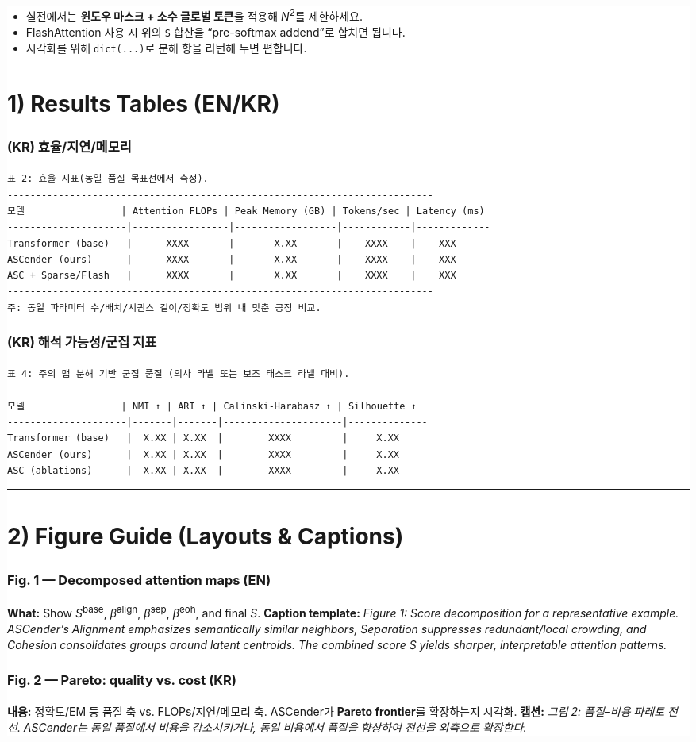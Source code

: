 * 실전에서는 **윈도우 마스크 + 소수 글로벌 토큰**을 적용해 $N^2$를 제한하세요.
* FlashAttention 사용 시 위의 `S` 합산을 “pre-softmax addend”로 합치면 됩니다.
* 시각화를 위해 `dict(...)`로 분해 항을 리턴해 두면 편합니다.

# 1) Results Tables (EN/KR)

### (KR) 효율/지연/메모리

```text
표 2: 효율 지표(동일 품질 목표선에서 측정).
---------------------------------------------------------------------------
모델                 | Attention FLOPs | Peak Memory (GB) | Tokens/sec | Latency (ms)
---------------------|-----------------|------------------|------------|-------------
Transformer (base)   |      XXXX       |       X.XX       |    XXXX    |    XXX
ASCender (ours)      |      XXXX       |       X.XX       |    XXXX    |    XXX
ASC + Sparse/Flash   |      XXXX       |       X.XX       |    XXXX    |    XXX
---------------------------------------------------------------------------
주: 동일 파라미터 수/배치/시퀀스 길이/정확도 범위 내 맞춘 공정 비교.
```

### (KR) 해석 가능성/군집 지표

```text
표 4: 주의 맵 분해 기반 군집 품질 (의사 라벨 또는 보조 태스크 라벨 대비).
---------------------------------------------------------------------------
모델                 | NMI ↑ | ARI ↑ | Calinski-Harabasz ↑ | Silhouette ↑
---------------------|-------|-------|---------------------|--------------
Transformer (base)   |  X.XX | X.XX  |        XXXX         |     X.XX
ASCender (ours)      |  X.XX | X.XX  |        XXXX         |     X.XX
ASC (ablations)      |  X.XX | X.XX  |        XXXX         |     X.XX
```

---

# 2) Figure Guide (Layouts & Captions)

### Fig. 1 — Decomposed attention maps (EN)

**What:** Show $S^{\text{base}}$, $\tilde\beta^{\text{align}}$, $\tilde\beta^{\text{sep}}$, $\tilde\beta^{\text{coh}}$, and final $S$.
**Caption template:**
*Figure 1: Score decomposition for a representative example. ASCender’s Alignment emphasizes semantically similar neighbors, Separation suppresses redundant/local crowding, and Cohesion consolidates groups around latent centroids. The combined score $S$ yields sharper, interpretable attention patterns.*

### Fig. 2 — Pareto: quality vs. cost (KR)

**내용:** 정확도/EM 등 품질 축 vs. FLOPs/지연/메모리 축. ASCender가 **Pareto frontier**를 확장하는지 시각화.
**캡션:**
*그림 2: 품질–비용 파레토 전선. ASCender는 동일 품질에서 비용을 감소시키거나, 동일 비용에서 품질을 향상하여 전선을 외측으로 확장한다.*
